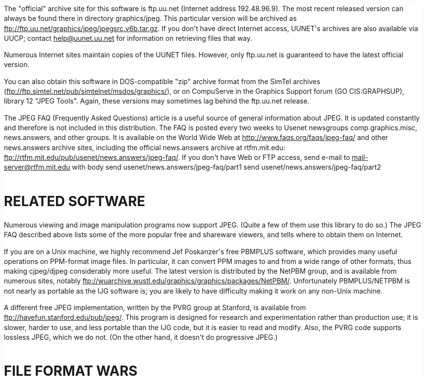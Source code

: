 The "official" archive site for this software is ftp.uu.net (Internet
address 192.48.96.9).  The most recent released version can always be found
there in directory graphics/jpeg.  This particular version will be archived
as ftp://ftp.uu.net/graphics/jpeg/jpegsrc.v6b.tar.gz.  If you don't have
direct Internet access, UUNET's archives are also available via UUCP; contact
help@uunet.uu.net for information on retrieving files that way.

Numerous Internet sites maintain copies of the UUNET files.  However, only
ftp.uu.net is guaranteed to have the latest official version.

You can also obtain this software in DOS-compatible "zip" archive format from
the SimTel archives (ftp://ftp.simtel.net/pub/simtelnet/msdos/graphics/), or
on CompuServe in the Graphics Support forum (GO CIS:GRAPHSUP), library 12
"JPEG Tools".  Again, these versions may sometimes lag behind the ftp.uu.net
release.

The JPEG FAQ (Frequently Asked Questions) article is a useful source of
general information about JPEG.  It is updated constantly and therefore is
not included in this distribution.  The FAQ is posted every two weeks to
Usenet newsgroups comp.graphics.misc, news.answers, and other groups.
It is available on the World Wide Web at http://www.faqs.org/faqs/jpeg-faq/
and other news.answers archive sites, including the official news.answers
archive at rtfm.mit.edu: ftp://rtfm.mit.edu/pub/usenet/news.answers/jpeg-faq/.
If you don't have Web or FTP access, send e-mail to mail-server@rtfm.mit.edu
with body
	send usenet/news.answers/jpeg-faq/part1
	send usenet/news.answers/jpeg-faq/part2


RELATED SOFTWARE
================

Numerous viewing and image manipulation programs now support JPEG.  (Quite a
few of them use this library to do so.)  The JPEG FAQ described above lists
some of the more popular free and shareware viewers, and tells where to
obtain them on Internet.

If you are on a Unix machine, we highly recommend Jef Poskanzer's free
PBMPLUS software, which provides many useful operations on PPM-format image
files.  In particular, it can convert PPM images to and from a wide range of
other formats, thus making cjpeg/djpeg considerably more useful.  The latest
version is distributed by the NetPBM group, and is available from numerous
sites, notably ftp://wuarchive.wustl.edu/graphics/graphics/packages/NetPBM/.
Unfortunately PBMPLUS/NETPBM is not nearly as portable as the IJG software is;
you are likely to have difficulty making it work on any non-Unix machine.

A different free JPEG implementation, written by the PVRG group at Stanford,
is available from ftp://havefun.stanford.edu/pub/jpeg/.  This program
is designed for research and experimentation rather than production use;
it is slower, harder to use, and less portable than the IJG code, but it
is easier to read and modify.  Also, the PVRG code supports lossless JPEG,
which we do not.  (On the other hand, it doesn't do progressive JPEG.)


FILE FORMAT WARS
================
